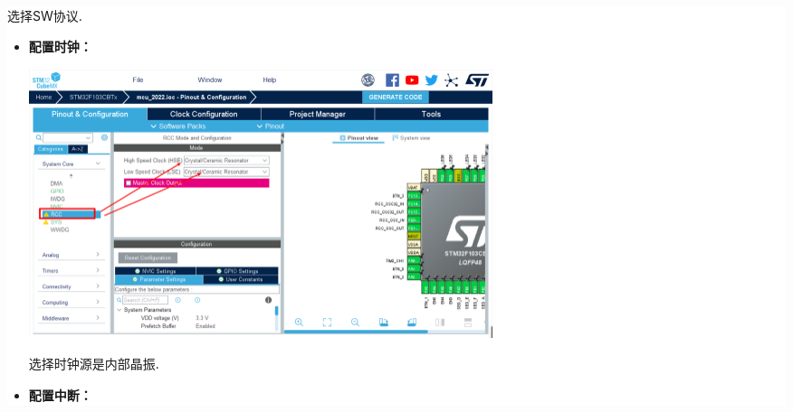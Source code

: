   选择SW协议.

* **配置时钟：**

  <img src="./%E6%99%BA%E8%83%BD%E5%B9%B3%E8%A1%A1%E8%BD%A6.assets/image-20220904110112661.png" alt="image-20220904110112661" style="zoom:50%;" />

  选择时钟源是内部晶振.

* **配置中断：**
